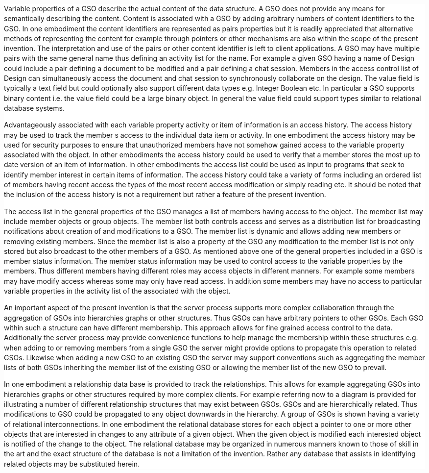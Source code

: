 Variable properties of a GSO describe the actual content of the data structure. A GSO does not provide any means for semantically describing the content. Content is associated with a GSO by adding arbitrary numbers of content identifiers to the GSO. In one embodiment the content identifiers are represented as pairs properties but it is readily appreciated that alternative methods of representing the content for example through pointers or other mechanisms are also within the scope of the present invention. The interpretation and use of the pairs or other content identifier is left to client applications. A GSO may have multiple pairs with the same general name thus defining an activity list for the name. For example a given GSO having a name of Design could include a pair defining a document to be modified and a pair defining a chat session. Members in the access control list of Design can simultaneously access the document and chat session to synchronously collaborate on the design. The value field is typically a text field but could optionally also support different data types e.g. Integer Boolean etc. In particular a GSO supports binary content i.e. the value field could be a large binary object. In general the value field could support types similar to relational database systems.

Advantageously associated with each variable property activity or item of information is an access history. The access history may be used to track the member s access to the individual data item or activity. In one embodiment the access history may be used for security purposes to ensure that unauthorized members have not somehow gained access to the variable property associated with the object. In other embodiments the access history could be used to verify that a member stores the most up to date version of an item of information. In other embodiments the access list could be used as input to programs that seek to identify member interest in certain items of information. The access history could take a variety of forms including an ordered list of members having recent access the types of the most recent access modification or simply reading etc. It should be noted that the inclusion of the access history is not a requirement but rather a feature of the present invention.

The access list in the general properties of the GSO manages a list of members having access to the object. The member list may include member objects or group objects. The member list both controls access and serves as a distribution list for broadcasting notifications about creation of and modifications to a GSO. The member list is dynamic and allows adding new members or removing existing members. Since the member list is also a property of the GSO any modification to the member list is not only stored but also broadcast to the other members of a GSO. As mentioned above one of the general properties included in a GSO is member status information. The member status information may be used to control access to the variable properties by the members. Thus different members having different roles may access objects in different manners. For example some members may have modify access whereas some may only have read access. In addition some members may have no access to particular variable properties in the activity list of the associated with the object.

An important aspect of the present invention is that the server process supports more complex collaboration through the aggregation of GSOs into hierarchies graphs or other structures. Thus GSOs can have arbitrary pointers to other GSOs. Each GSO within such a structure can have different membership. This approach allows for fine grained access control to the data. Additionally the server process may provide convenience functions to help manage the membership within these structures e.g. when adding to or removing members from a single GSO the server might provide options to propagate this operation to related GSOs. Likewise when adding a new GSO to an existing GSO the server may support conventions such as aggregating the member lists of both GSOs inheriting the member list of the existing GSO or allowing the member list of the new GSO to prevail.

In one embodiment a relationship data base is provided to track the relationships. This allows for example aggregating GSOs into hierarchies graphs or other structures required by more complex clients. For example referring now to a diagram is provided for illustrating a number of different relationship structures that may exist between GSOs. GSOs and are hierarchically related. Thus modifications to GSO could be propagated to any object downwards in the hierarchy. A group of GSOs is shown having a variety of relational interconnections. In one embodiment the relational database stores for each object a pointer to one or more other objects that are interested in changes to any attribute of a given object. When the given object is modified each interested object is notified of the change to the object. The relational database may be organized in numerous manners known to those of skill in the art and the exact structure of the database is not a limitation of the invention. Rather any database that assists in identifying related objects may be substituted herein.

